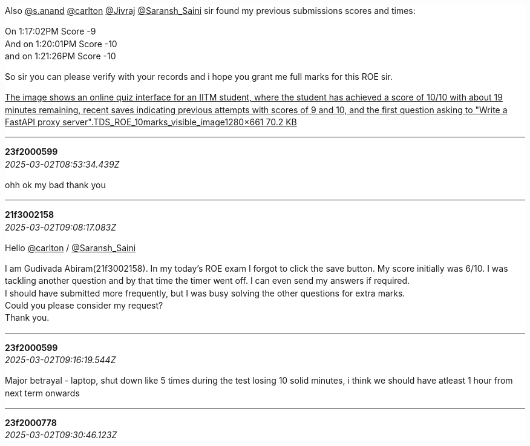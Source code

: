 
Also [@s.anand](/u/s.anand) [@carlton](/u/carlton) [@Jivraj](/u/jivraj) [@Saransh_Saini](/u/saransh_saini) sir found my previous submissions scores and times:

On 1:17:02PM Score -9  
And on 1:20:01PM Score -10  
and on 1:21:26PM Score -10

So sir you can please verify with your records and i hope you grant me full marks for this ROE sir.  


[The image shows an online quiz interface for an IITM student, where the student has achieved a score of 10/10 with about 19 minutes remaining, recent saves indicating previous attempts with scores of 9 and 10, and the first question asking to "Write a FastAPI proxy server".TDS_ROE_10marks_visible_image1280×661 70.2 KB](https://europe1.discourse-cdn.com/flex013/uploads/iitm/original/3X/2/c/2cae833d810d397c5307d31dcc1a68dcb21352d7.jpeg "TDS_ROE_10marks_visible_image")




---
**23f2000599**  
*2025-03-02T08:53:34.439Z*


ohh ok my bad thank you




---
**21f3002158**  
*2025-03-02T09:08:17.083Z*


Hello [@carlton](/u/carlton) / [@Saransh_Saini](/u/saransh_saini)

I am Gudivada Abiram(21f3002158). In my today’s ROE exam I forgot to click the save button. My score initially was 6/10. I was tackling another question and by that time the timer went off. I can even send my answers if required.  
I should have submitted more frequently, but I was busy solving the other questions for extra marks.  
Could you please consider my request?  
Thank you.




---
**23f2000599**  
*2025-03-02T09:16:19.544Z*


Major betrayal - laptop, shut down like 5 times during the test losing 10 solid minutes, i think we should have atleast 1 hour from next term onwards




---
**23f2000778**  
*2025-03-02T09:30:46.123Z*
